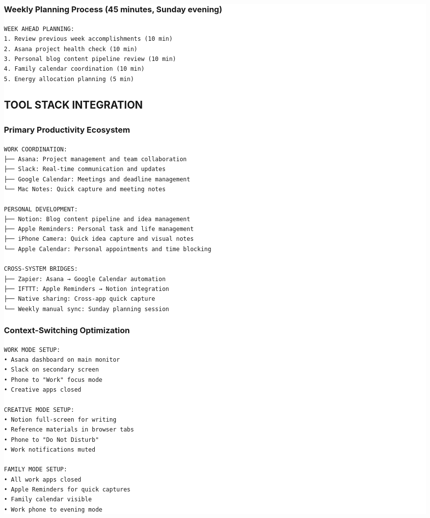 ### Weekly Planning Process (45 minutes, Sunday evening)
```
WEEK AHEAD PLANNING:
1. Review previous week accomplishments (10 min)
2. Asana project health check (10 min)
3. Personal blog content pipeline review (10 min)
4. Family calendar coordination (10 min)
5. Energy allocation planning (5 min)
```

## TOOL STACK INTEGRATION

### Primary Productivity Ecosystem
```
WORK COORDINATION:
├── Asana: Project management and team collaboration
├── Slack: Real-time communication and updates
├── Google Calendar: Meetings and deadline management
└── Mac Notes: Quick capture and meeting notes

PERSONAL DEVELOPMENT:
├── Notion: Blog content pipeline and idea management
├── Apple Reminders: Personal task and life management
├── iPhone Camera: Quick idea capture and visual notes
└── Apple Calendar: Personal appointments and time blocking

CROSS-SYSTEM BRIDGES:
├── Zapier: Asana → Google Calendar automation
├── IFTTT: Apple Reminders → Notion integration
├── Native sharing: Cross-app quick capture
└── Weekly manual sync: Sunday planning session
```

### Context-Switching Optimization
```
WORK MODE SETUP:
• Asana dashboard on main monitor
• Slack on secondary screen
• Phone to "Work" focus mode
• Creative apps closed

CREATIVE MODE SETUP:
• Notion full-screen for writing
• Reference materials in browser tabs
• Phone to "Do Not Disturb"
• Work notifications muted

FAMILY MODE SETUP:
• All work apps closed
• Apple Reminders for quick captures
• Family calendar visible
• Work phone to evening mode
```
